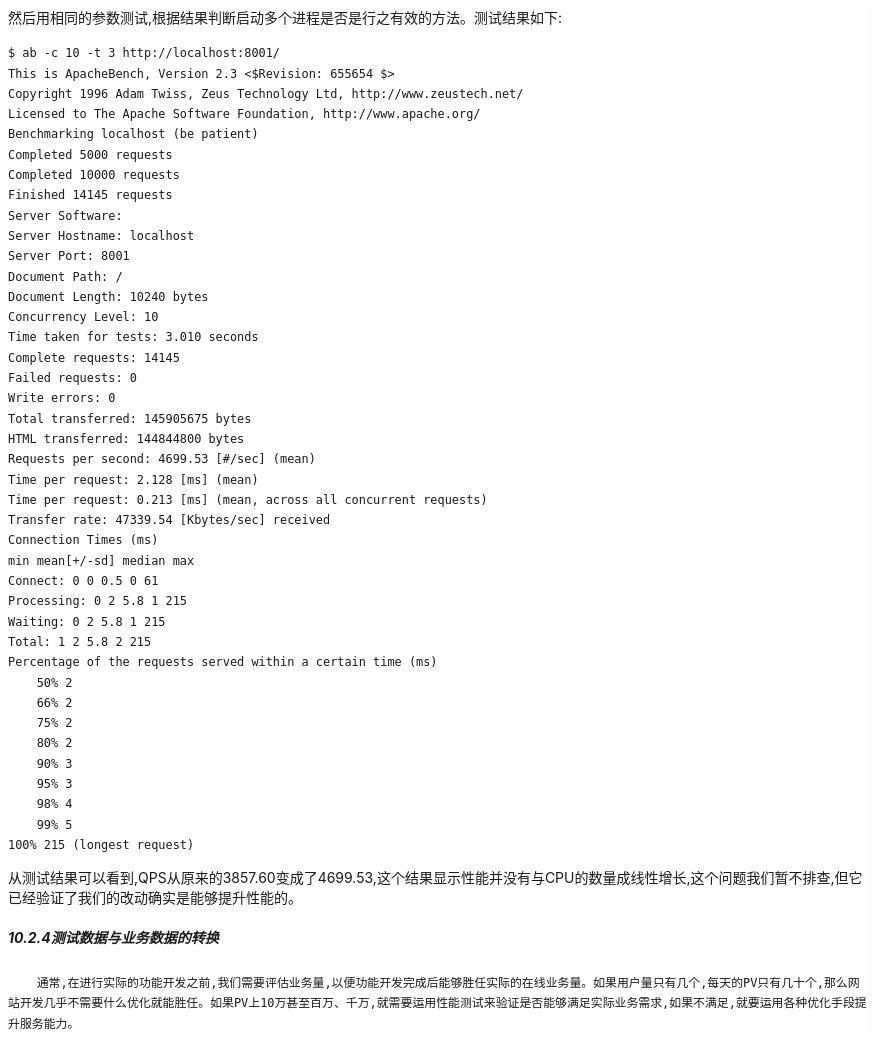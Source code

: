 
  然后用相同的参数测试,根据结果判断启动多个进程是否是行之有效的方法。测试结果如下:

```
$ ab -c 10 -t 3 http://localhost:8001/
This is ApacheBench, Version 2.3 <$Revision: 655654 $>
Copyright 1996 Adam Twiss, Zeus Technology Ltd, http://www.zeustech.net/
Licensed to The Apache Software Foundation, http://www.apache.org/
Benchmarking localhost (be patient)
Completed 5000 requests
Completed 10000 requests
Finished 14145 requests
Server Software:
Server Hostname: localhost
Server Port: 8001
Document Path: /
Document Length: 10240 bytes
Concurrency Level: 10
Time taken for tests: 3.010 seconds
Complete requests: 14145
Failed requests: 0
Write errors: 0
Total transferred: 145905675 bytes
HTML transferred: 144844800 bytes
Requests per second: 4699.53 [#/sec] (mean)
Time per request: 2.128 [ms] (mean)
Time per request: 0.213 [ms] (mean, across all concurrent requests)
Transfer rate: 47339.54 [Kbytes/sec] received
Connection Times (ms)
min mean[+/-sd] median max
Connect: 0 0 0.5 0 61
Processing: 0 2 5.8 1 215
Waiting: 0 2 5.8 1 215
Total: 1 2 5.8 2 215
Percentage of the requests served within a certain time (ms)
    50% 2
    66% 2
    75% 2
    80% 2
    90% 3
    95% 3
    98% 4
    99% 5
100% 215 (longest request)
```



​	从测试结果可以看到,QPS从原来的3857.60变成了4699.53,这个结果显示性能并没有与CPU的数量成线性增长,这个问题我们暂不排查,但它已经验证了我们的改动确实是能够提升性能的。

#####   10.2.4测试数据与业务数据的转换

  		通常,在进行实际的功能开发之前,我们需要评估业务量,以便功能开发完成后能够胜任实际的在线业务量。如果用户量只有几个,每天的PV只有几十个,那么网站开发几乎不需要什么优化就能胜任。如果PV上10万甚至百万、千万,就需要运用性能测试来验证是否能够满足实际业务需求,如果不满足,就要运用各种优化手段提升服务能力。

